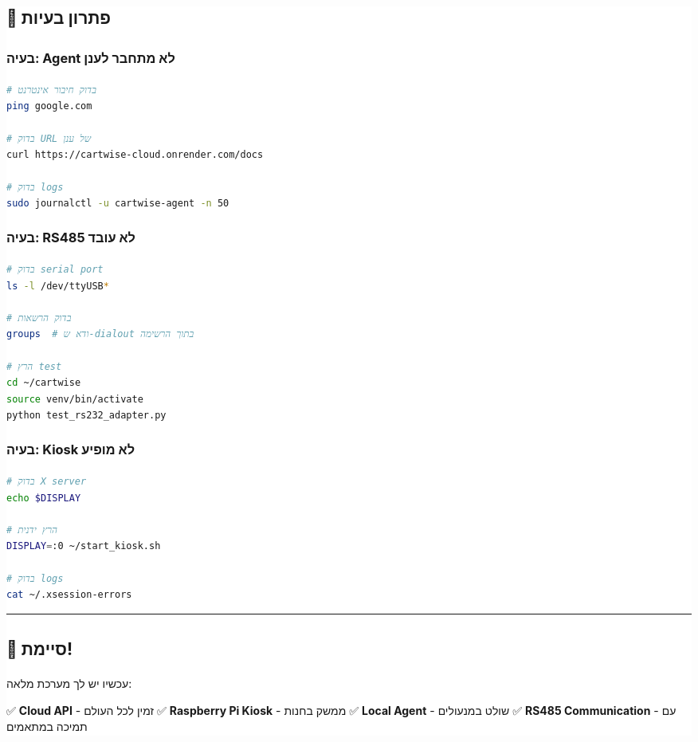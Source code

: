 
## 🔧 פתרון בעיות

### בעיה: Agent לא מתחבר לענן

```bash
# בדוק חיבור אינטרנט
ping google.com

# בדוק URL של ענן
curl https://cartwise-cloud.onrender.com/docs

# בדוק logs
sudo journalctl -u cartwise-agent -n 50
```

### בעיה: RS485 לא עובד

```bash
# בדוק serial port
ls -l /dev/ttyUSB*

# בדוק הרשאות
groups  # ודא ש-dialout בתוך הרשימה

# הרץ test
cd ~/cartwise
source venv/bin/activate
python test_rs232_adapter.py
```

### בעיה: Kiosk לא מופיע

```bash
# בדוק X server
echo $DISPLAY

# הרץ ידנית
DISPLAY=:0 ~/start_kiosk.sh

# בדוק logs
cat ~/.xsession-errors
```

---

## 🎉 סיימת!

עכשיו יש לך מערכת מלאה:

✅ **Cloud API** - זמין לכל העולם
✅ **Raspberry Pi Kiosk** - ממשק בחנות
✅ **Local Agent** - שולט במנעולים
✅ **RS485 Communication** - עם תמיכה במתאמים
